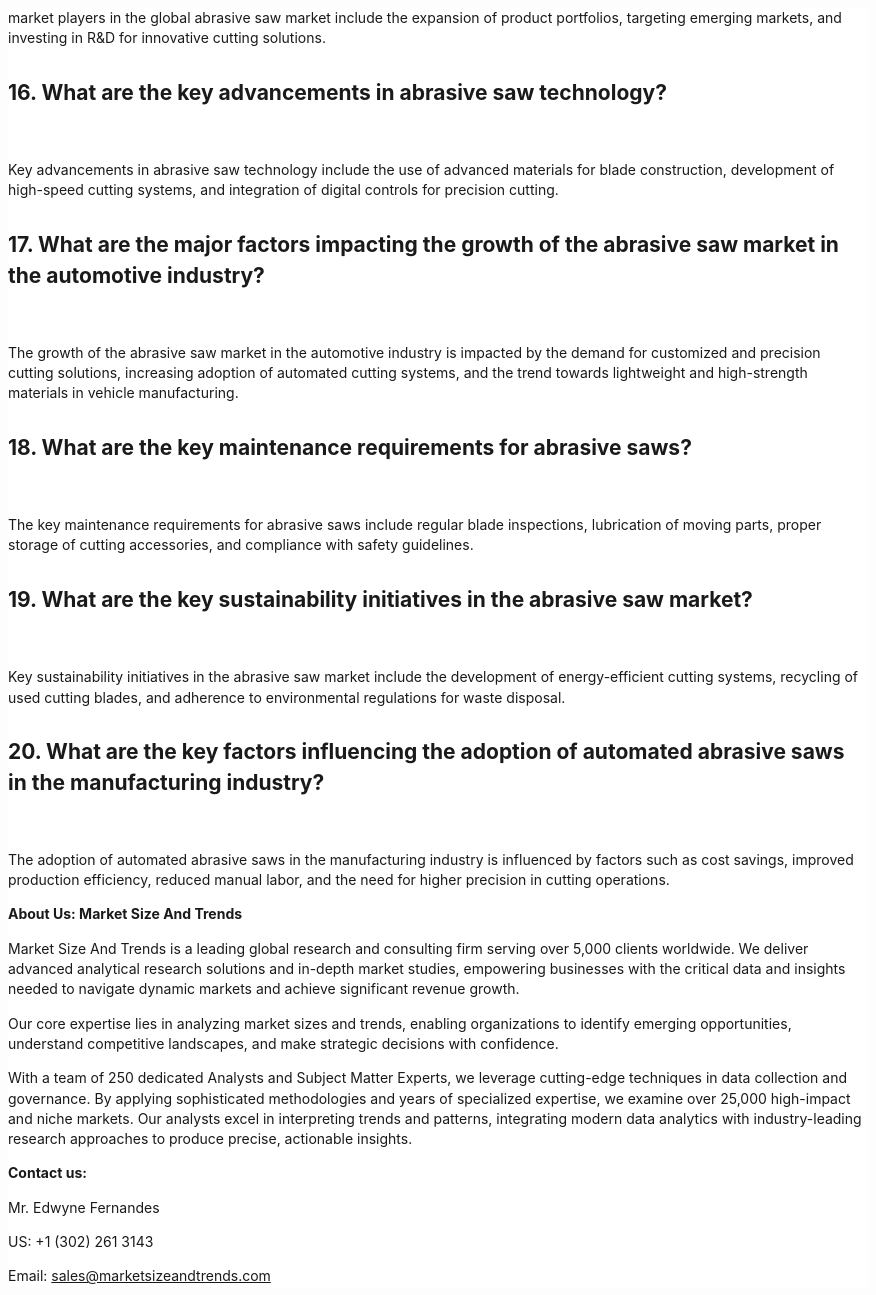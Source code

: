 market players in the global abrasive saw market include the expansion of product portfolios, targeting emerging markets, and investing in R&D for innovative cutting solutions.</p><h2>16. What are the key advancements in abrasive saw technology?</h2><p>&nbsp;</p><p>Key advancements in abrasive saw technology include the use of advanced materials for blade construction, development of high-speed cutting systems, and integration of digital controls for precision cutting.</p><h2>17. What are the major factors impacting the growth of the abrasive saw market in the automotive industry?</h2><p>&nbsp;</p><p>The growth of the abrasive saw market in the automotive industry is impacted by the demand for customized and precision cutting solutions, increasing adoption of automated cutting systems, and the trend towards lightweight and high-strength materials in vehicle manufacturing.</p><h2>18. What are the key maintenance requirements for abrasive saws?</h2><p>&nbsp;</p><p>The key maintenance requirements for abrasive saws include regular blade inspections, lubrication of moving parts, proper storage of cutting accessories, and compliance with safety guidelines.</p><h2>19. What are the key sustainability initiatives in the abrasive saw market?</h2><p>&nbsp;</p><p>Key sustainability initiatives in the abrasive saw market include the development of energy-efficient cutting systems, recycling of used cutting blades, and adherence to environmental regulations for waste disposal.</p><h2>20. What are the key factors influencing the adoption of automated abrasive saws in the manufacturing industry?</h2><p>&nbsp;</p><p>The adoption of automated abrasive saws in the manufacturing industry is influenced by factors such as cost savings, improved production efficiency, reduced manual labor, and the need for higher precision in cutting operations.</p></body></html></p><p><strong>About Us:&nbsp;Market Size And Trends</strong></p><p>Market Size And Trends&nbsp;is a leading global research and consulting firm serving over 5,000 clients worldwide. We deliver advanced analytical research solutions and in-depth market studies, empowering businesses with the critical data and insights needed to navigate dynamic markets and achieve significant revenue growth.</p><p>Our core expertise lies in analyzing market sizes and trends, enabling organizations to identify emerging opportunities, understand competitive landscapes, and make strategic decisions with confidence.</p><p>With a team of 250 dedicated Analysts and Subject Matter Experts, we leverage cutting-edge techniques in data collection and governance. By applying sophisticated methodologies and years of specialized expertise, we examine over 25,000 high-impact and niche markets. Our analysts excel in interpreting trends and patterns, integrating modern data analytics with industry-leading research approaches to produce precise, actionable insights.</p><p><strong>Contact us:</strong></p><p>Mr. Edwyne Fernandes</p><p>US: +1 (302) 261 3143</p><p>Email: <a href="mailto:sales@marketsizeandtrends.com">sales@marketsizeandtrends.com</a>&nbsp;</p>
